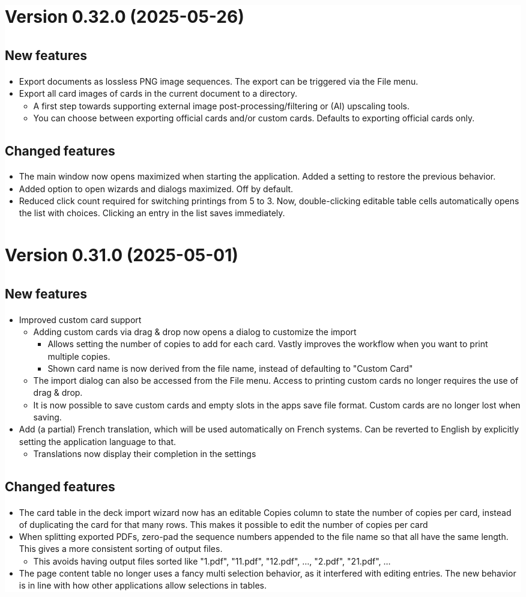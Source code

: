 # Version 0.32.0 (2025-05-26)  <a name="v0_32_0"></a>

## New features

- Export documents as lossless PNG image sequences. The export can be triggered via the File menu.
- Export all card images of cards in the current document to a directory.
  - A first step towards supporting external image post-processing/filtering or (AI) upscaling tools.
  - You can choose between exporting official cards and/or custom cards. Defaults to exporting official cards only.

## Changed features

- The main window now opens maximized when starting the application. Added a setting to restore the previous behavior.
- Added option to open wizards and dialogs maximized. Off by default.
- Reduced click count required for switching printings from 5 to 3. Now, double-clicking editable table cells 
  automatically opens the list with choices. Clicking an entry in the list saves immediately.

# Version 0.31.0 (2025-05-01)  <a name="v0_31_0"></a>

## New features

- Improved custom card support
  - Adding custom cards via drag & drop now opens a dialog to customize the import
    - Allows setting the number of copies to add for each card. Vastly improves the workflow when you want
      to print multiple copies. 
    - Shown card name is now derived from the file name, instead of defaulting to "Custom Card"
  - The import dialog can also be accessed from the File menu. Access to printing custom cards no longer
    requires the use of drag & drop.
  - It is now possible to save custom cards and empty slots in the apps save file format.
    Custom cards are no longer lost when saving.
- Add (a partial) French translation, which will be used automatically on French systems. 
  Can be reverted to English by explicitly setting the application language to that.
  - Translations now display their completion in the settings

## Changed features

- The card table in the deck import wizard now has an editable Copies column to state the number of copies per card,
  instead of duplicating the card for that many rows. This makes it possible to edit the number of copies per card
- When splitting exported PDFs, zero-pad the sequence numbers appended to the file name 
  so that all have the same length. This gives a more consistent sorting of output files.
  - This avoids having output files sorted like "1.pdf", "11.pdf", "12.pdf", …, "2.pdf", "21.pdf", …
- The page content table no longer uses a fancy multi selection behavior, as it interfered with editing entries.
  The new behavior is in line with how other applications allow selections in tables.
